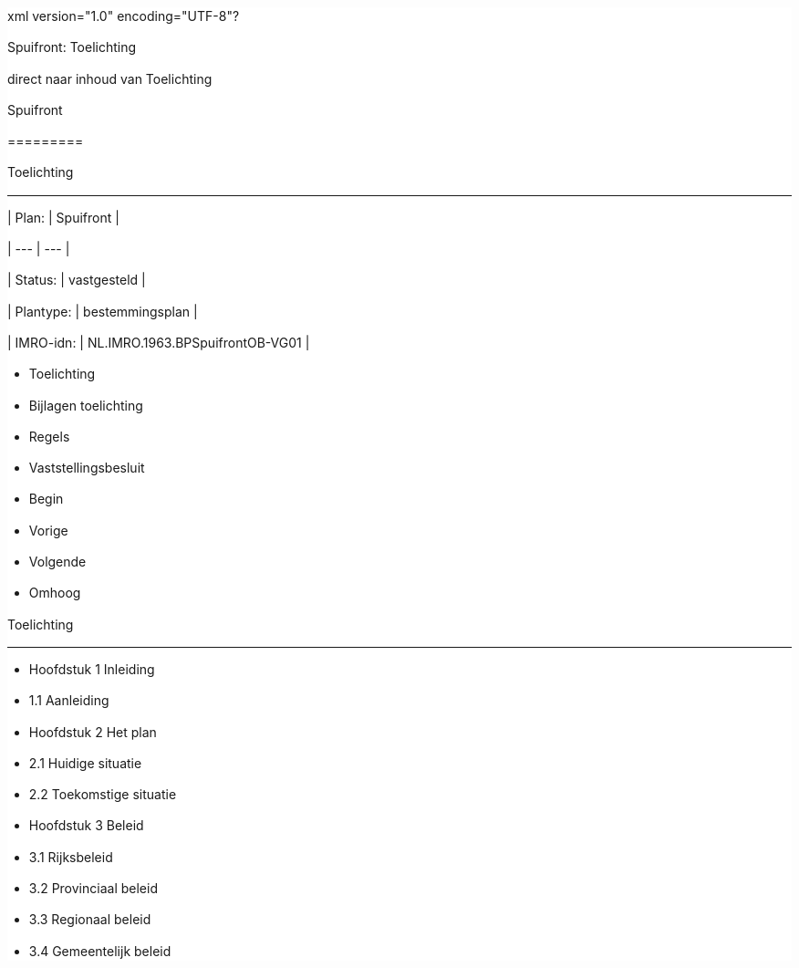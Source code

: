 xml version\="1\.0" encoding\="UTF\-8"?

Spuifront: Toelichting

direct naar inhoud van Toelichting

Spuifront

=========

Toelichting

-----------

| Plan: | Spuifront |

| --- | --- |

| Status: | vastgesteld |

| Plantype: | bestemmingsplan |

| IMRO\-idn: | NL.IMRO.1963\.BPSpuifrontOB\-VG01 |

* Toelichting

* Bijlagen toelichting

* Regels

* Vaststellingsbesluit

* Begin

* Vorige

* Volgende

* Omhoog

Toelichting

-----------

* Hoofdstuk 1 Inleiding

+ 1\.1 Aanleiding

* Hoofdstuk 2 Het plan

+ 2\.1 Huidige situatie

+ 2\.2 Toekomstige situatie

* Hoofdstuk 3 Beleid

+ 3\.1 Rijksbeleid

+ 3\.2 Provinciaal beleid

+ 3\.3 Regionaal beleid

+ 3\.4 Gemeentelijk beleid
